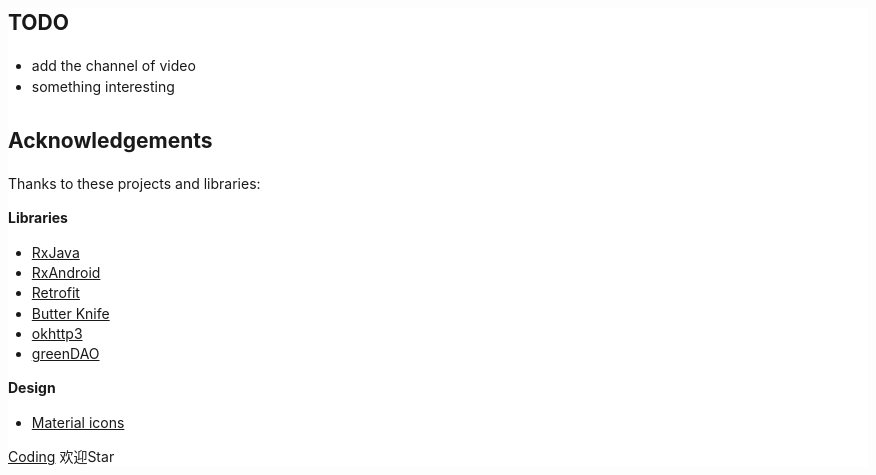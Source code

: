 
## TODO

- add the channel of video
- something interesting

## Acknowledgements

Thanks to these projects and libraries:

**Libraries**

- [RxJava](https://github.com/ReactiveX/RxJava)
- [RxAndroid](https://github.com/ReactiveX/RxAndroid)
- [Retrofit](https://github.com/square/retrofit)
- [Butter Knife](https://github.com/JakeWharton/butterknife)
- [okhttp3](https://github.com/square/okhttp)
- [greenDAO](https://github.com/greenrobot/greenDAO)

**Design**

- [Material icons](https://design.google.com/icons/)

[Coding](https://coding.net/u/salecoding/p/WeRead/git) 欢迎Star
